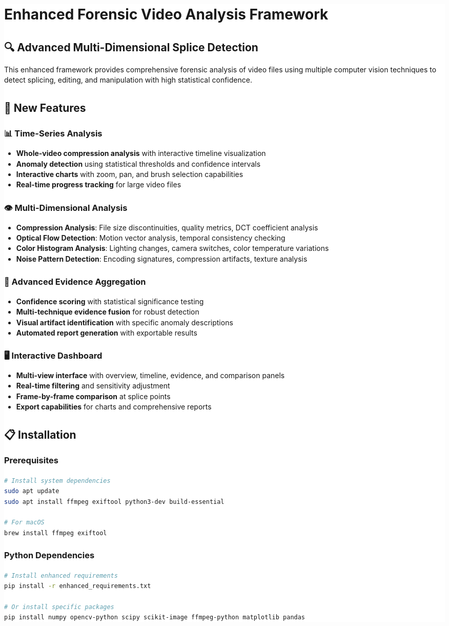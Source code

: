 # Enhanced Forensic Video Analysis Framework

## 🔍 Advanced Multi-Dimensional Splice Detection

This enhanced framework provides comprehensive forensic analysis of video files using multiple computer vision techniques to detect splicing, editing, and manipulation with high statistical confidence.

## 🚀 New Features

### 📊 Time-Series Analysis
- **Whole-video compression analysis** with interactive timeline visualization
- **Anomaly detection** using statistical thresholds and confidence intervals
- **Interactive charts** with zoom, pan, and brush selection capabilities
- **Real-time progress tracking** for large video files

### 👁️ Multi-Dimensional Analysis
- **Compression Analysis**: File size discontinuities, quality metrics, DCT coefficient analysis
- **Optical Flow Detection**: Motion vector analysis, temporal consistency checking
- **Color Histogram Analysis**: Lighting changes, camera switches, color temperature variations
- **Noise Pattern Detection**: Encoding signatures, compression artifacts, texture analysis

### 🎯 Advanced Evidence Aggregation
- **Confidence scoring** with statistical significance testing
- **Multi-technique evidence fusion** for robust detection
- **Visual artifact identification** with specific anomaly descriptions
- **Automated report generation** with exportable results

### 🖥️ Interactive Dashboard
- **Multi-view interface** with overview, timeline, evidence, and comparison panels
- **Real-time filtering** and sensitivity adjustment
- **Frame-by-frame comparison** at splice points
- **Export capabilities** for charts and comprehensive reports

## 📋 Installation

### Prerequisites
```bash
# Install system dependencies
sudo apt update
sudo apt install ffmpeg exiftool python3-dev build-essential

# For macOS
brew install ffmpeg exiftool
```

### Python Dependencies
```bash
# Install enhanced requirements
pip install -r enhanced_requirements.txt

# Or install specific packages
pip install numpy opencv-python scipy scikit-image ffmpeg-python matplotlib pandas
```
